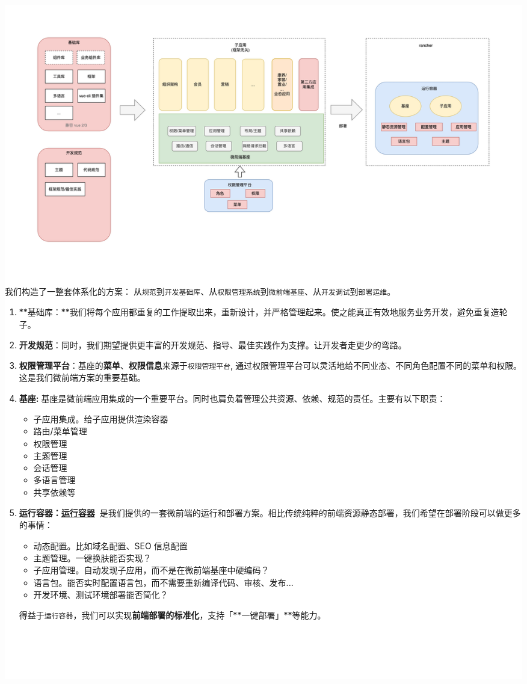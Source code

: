 ![Untitled](/images/microfrontend/Untitled%204.png)

我们构造了一整套体系化的方案： 从`规范`到`开发基础库`、从`权限管理系统`到`微前端基座`、从`开发调试`到`部署运维`。

1. **基础库：**我们将每个应用都重复的工作提取出来，重新设计，并严格管理起来。使之能真正有效地服务业务开发，避免重复造轮子。
2. **开发规范**：同时，我们期望提供更丰富的开发规范、指导、最佳实践作为支撑。让开发者走更少的弯路。
3. **权限管理平台**：基座的**菜单**、**权限信息**来源于`权限管理平台`, 通过权限管理平台可以灵活地给不同业态、不同角色配置不同的菜单和权限。这是我们微前端方案的重要基础。
4. **基座:** 基座是微前端应用集成的一个重要平台。同时也肩负着管理公共资源、依赖、规范的责任。主要有以下职责：
   - 子应用集成。给子应用提供渲染容器
   - 路由/菜单管理
   - 权限管理
   - 主题管理
   - 会话管理
   - 多语言管理
   - 共享依赖等
5. **运行容器：[运行容器](https://wakeadmin.wakedata.com/mapp/deploy.html)**  是我们提供的一套微前端的运行和部署方案。相比传统纯粹的前端资源静态部署，我们希望在部署阶段可以做更多的事情：

   - 动态配置。比如域名配置、SEO 信息配置
   - 主题管理。一键换肤能否实现？
   - 子应用管理。自动发现子应用，而不是在微前端基座中硬编码？
   - 语言包。能否实时配置语言包，而不需要重新编译代码、审核、发布...
   - 开发环境、测试环境部署能否简化？

   得益于`运行容器`，我们可以实现**前端部署的标准化**，支持「**一键部署」**等能力。

<br>
<br>
<br>
<br>

